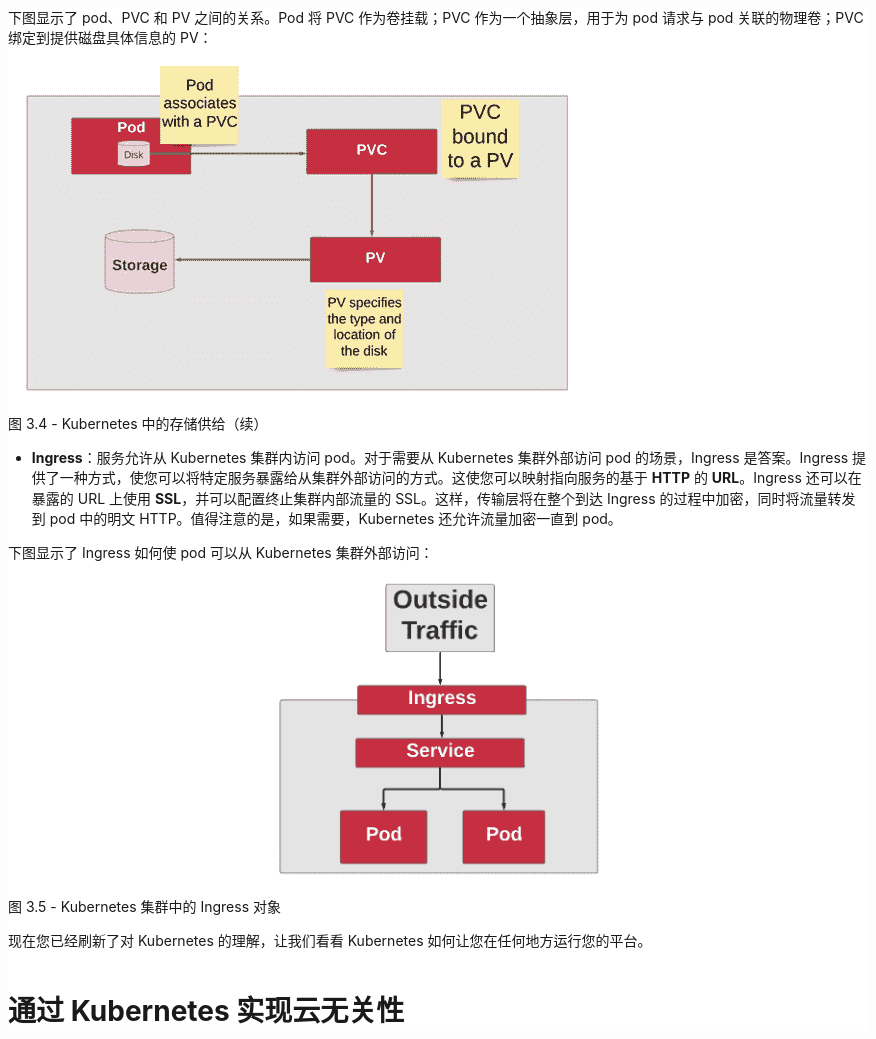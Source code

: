 下图显示了 pod、PVC 和 PV 之间的关系。Pod 将 PVC 作为卷挂载；PVC 作为一个抽象层，用于为 pod 请求与 pod 关联的物理卷；PVC 绑定到提供磁盘具体信息的 PV：

![图 3.4 - Kubernetes 中的存储供给（续）](img/B18332_03_004.jpg)

图 3.4 - Kubernetes 中的存储供给（续）

+   **Ingress**：服务允许从 Kubernetes 集群内访问 pod。对于需要从 Kubernetes 集群外部访问 pod 的场景，Ingress 是答案。Ingress 提供了一种方式，使您可以将特定服务暴露给从集群外部访问的方式。这使您可以映射指向服务的基于 **HTTP** 的 **URL**。Ingress 还可以在暴露的 URL 上使用 **SSL**，并可以配置终止集群内部流量的 SSL。这样，传输层将在整个到达 Ingress 的过程中加密，同时将流量转发到 pod 中的明文 HTTP。值得注意的是，如果需要，Kubernetes 还允许流量加密一直到 pod。

下图显示了 Ingress 如何使 pod 可以从 Kubernetes 集群外部访问：

![图 3.5 - Kubernetes 集群中的 Ingress 对象](img/B18332_03_005.jpg)

图 3.5 - Kubernetes 集群中的 Ingress 对象

现在您已经刷新了对 Kubernetes 的理解，让我们看看 Kubernetes 如何让您在任何地方运行您的平台。

# 通过 Kubernetes 实现云无关性
